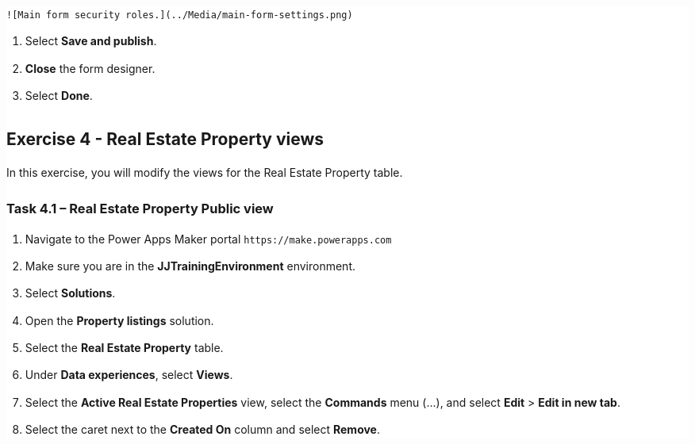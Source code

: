     ![Main form security roles.](../Media/main-form-settings.png)

1. Select **Save and publish**.

1. **Close** the form designer.

1. Select **Done**.


## Exercise 4 - Real Estate Property views

In this exercise, you will modify the views for the Real Estate Property table.

### Task 4.1 – Real Estate Property Public view

1. Navigate to the Power Apps Maker portal `https://make.powerapps.com`

1. Make sure you are in the **JJTrainingEnvironment** environment.

1. Select **Solutions**.

1. Open the **Property listings** solution.

1. Select the **Real Estate Property** table.

1. Under **Data experiences**, select **Views**.

1. Select the **Active Real Estate Properties** view, select the **Commands** menu (...), and select **Edit** > **Edit in new tab**.

1. Select the caret next to the **Created On** column and select **Remove**.

